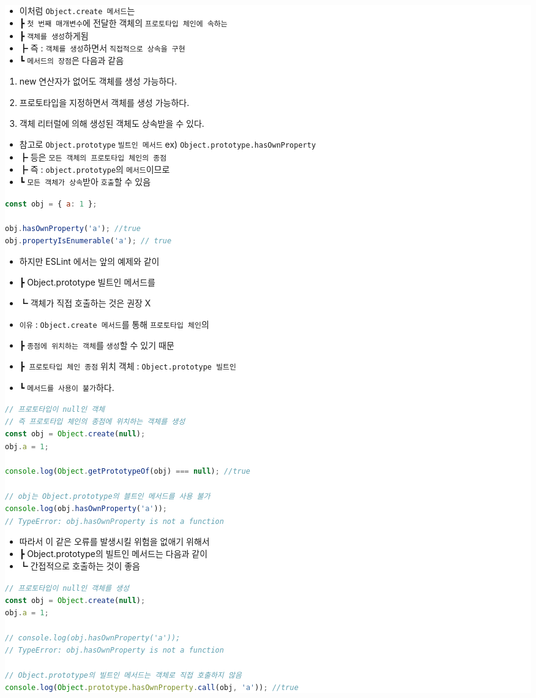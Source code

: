 - 이처럼 `Object.create 메서드`는
- ┣ `첫 번째 매개변수`에 전달한 객체의 `프로토타입 체인에 속하는`
- ┣ `객체를 생성`하게됨
- ┣ 즉 : `객체를 생성`하면서 `직접적으로 상속을 구현`
- ┗ `메서드의 장점`은 다음과 같음

1. new 연산자가 없어도 객체를 생성 가능하다.

2. 프로토타입을 지정하면서 객체를 생성 가능하다.

3. 객체 리터럴에 의해 생성된 객체도 상속받을 수 있다.

- 참고로 `Object.prototype` `빌트인 메서드` ex) `Object.prototype.hasOwnProperty`
- ┣ 등은 `모든 객체의 프로토타입 체인의 종점`
- ┣ 즉 : `object.prototype`의 `메서드`이므로
- ┗ `모든 객체가 상속`받아 `호출`할 수 있음

```js
const obj = { a: 1 };

obj.hasOwnProperty('a'); //true
obj.propertyIsEnumerable('a'); // true
```

- 하지만 ESLint 에서는 앞의 예제와 같이
- ┣ Object.prototype 빌트인 메서드를
- ┗ 객체가 직접 호출하는 것은 권장 X

- `이유` : `Object.create 메서드`를 통해 `프로토타입 체인`의
- ┣ `종점에 위치하는 객체`를 `생성`할 수 있기 때문
- ┣` 프로토타입 체인 종점` 위치 객체 : `Object.prototype 빌트인`
- ┗ `메서드를 사용이 불가`하다.

```js
// 프로토타입이 null인 객체
// 즉 프로토타입 체인의 종점에 위치하는 객체를 생성
const obj = Object.create(null);
obj.a = 1;

console.log(Object.getPrototypeOf(obj) === null); //true

// obj는 Object.prototype의 블트인 메서드를 사용 불가
console.log(obj.hasOwnProperty('a'));
// TypeError: obj.hasOwnProperty is not a function
```

- 따라서 이 같은 오류를 발생시킬 위험을 없애기 위해서
- ┣ Object.prototype의 빌트인 메서드는 다음과 같이
- ┗ 간접적으로 호출하는 것이 좋음

```js
// 프로토타입이 null인 객체를 생성
const obj = Object.create(null);
obj.a = 1;

// console.log(obj.hasOwnProperty('a'));
// TypeError: obj.hasOwnProperty is not a function

// Object.prototype의 빌트인 메서드는 객체로 직접 호출하지 않음
console.log(Object.prototype.hasOwnProperty.call(obj, 'a')); //true
```
